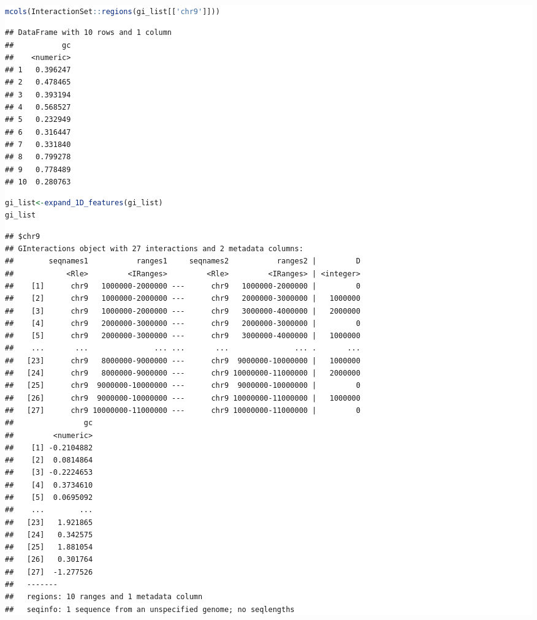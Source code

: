 

```r
mcols(InteractionSet::regions(gi_list[['chr9']]))
```

```
## DataFrame with 10 rows and 1 column
##           gc
##    <numeric>
## 1   0.396247
## 2   0.478465
## 3   0.393194
## 4   0.568527
## 5   0.232949
## 6   0.316447
## 7   0.331840
## 8   0.799278
## 9   0.778489
## 10  0.280763
```


```r
gi_list<-expand_1D_features(gi_list)
gi_list
```

```
## $chr9
## GInteractions object with 27 interactions and 2 metadata columns:
##        seqnames1           ranges1     seqnames2           ranges2 |         D
##            <Rle>         <IRanges>         <Rle>         <IRanges> | <integer>
##    [1]      chr9   1000000-2000000 ---      chr9   1000000-2000000 |         0
##    [2]      chr9   1000000-2000000 ---      chr9   2000000-3000000 |   1000000
##    [3]      chr9   1000000-2000000 ---      chr9   3000000-4000000 |   2000000
##    [4]      chr9   2000000-3000000 ---      chr9   2000000-3000000 |         0
##    [5]      chr9   2000000-3000000 ---      chr9   3000000-4000000 |   1000000
##    ...       ...               ... ...       ...               ... .       ...
##   [23]      chr9   8000000-9000000 ---      chr9  9000000-10000000 |   1000000
##   [24]      chr9   8000000-9000000 ---      chr9 10000000-11000000 |   2000000
##   [25]      chr9  9000000-10000000 ---      chr9  9000000-10000000 |         0
##   [26]      chr9  9000000-10000000 ---      chr9 10000000-11000000 |   1000000
##   [27]      chr9 10000000-11000000 ---      chr9 10000000-11000000 |         0
##                gc
##         <numeric>
##    [1] -0.2104882
##    [2]  0.0814864
##    [3] -0.2224653
##    [4]  0.3734610
##    [5]  0.0695092
##    ...        ...
##   [23]   1.921865
##   [24]   0.342575
##   [25]   1.881054
##   [26]   0.301764
##   [27]  -1.277526
##   -------
##   regions: 10 ranges and 1 metadata column
##   seqinfo: 1 sequence from an unspecified genome; no seqlengths
```
